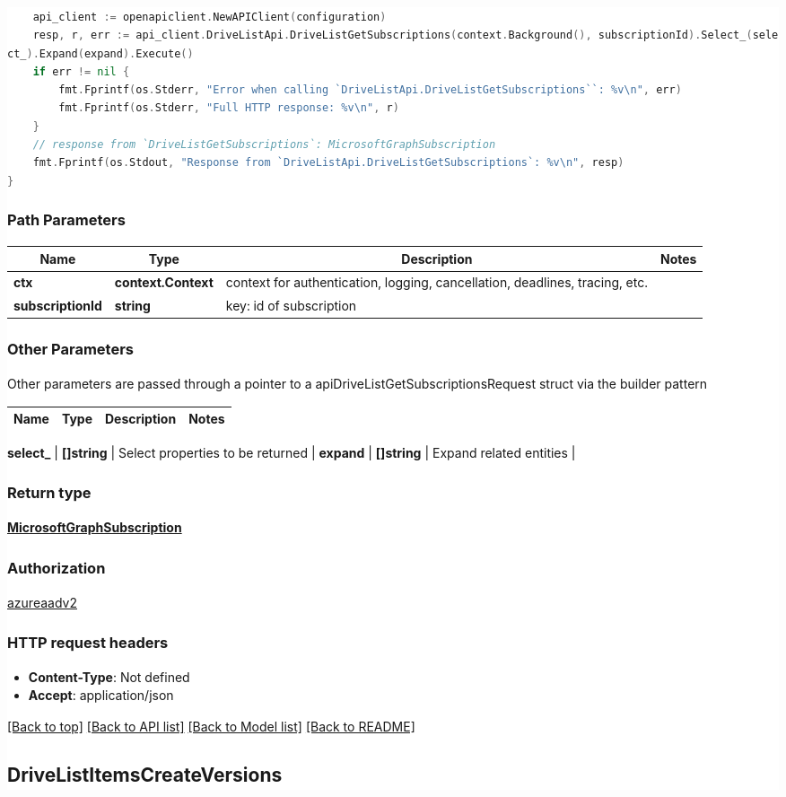 ```go
    api_client := openapiclient.NewAPIClient(configuration)
    resp, r, err := api_client.DriveListApi.DriveListGetSubscriptions(context.Background(), subscriptionId).Select_(select_).Expand(expand).Execute()
    if err != nil {
        fmt.Fprintf(os.Stderr, "Error when calling `DriveListApi.DriveListGetSubscriptions``: %v\n", err)
        fmt.Fprintf(os.Stderr, "Full HTTP response: %v\n", r)
    }
    // response from `DriveListGetSubscriptions`: MicrosoftGraphSubscription
    fmt.Fprintf(os.Stdout, "Response from `DriveListApi.DriveListGetSubscriptions`: %v\n", resp)
}
```

### Path Parameters


Name | Type | Description  | Notes
------------- | ------------- | ------------- | -------------
**ctx** | **context.Context** | context for authentication, logging, cancellation, deadlines, tracing, etc.
**subscriptionId** | **string** | key: id of subscription | 

### Other Parameters

Other parameters are passed through a pointer to a apiDriveListGetSubscriptionsRequest struct via the builder pattern


Name | Type | Description  | Notes
------------- | ------------- | ------------- | -------------

 **select_** | **[]string** | Select properties to be returned | 
 **expand** | **[]string** | Expand related entities | 

### Return type

[**MicrosoftGraphSubscription**](MicrosoftGraphSubscription.md)

### Authorization

[azureaadv2](../README.md#azureaadv2)

### HTTP request headers

- **Content-Type**: Not defined
- **Accept**: application/json

[[Back to top]](#) [[Back to API list]](../README.md#documentation-for-api-endpoints)
[[Back to Model list]](../README.md#documentation-for-models)
[[Back to README]](../README.md)


## DriveListItemsCreateVersions
